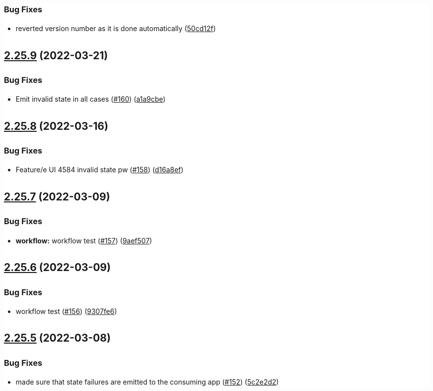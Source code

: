 
### Bug Fixes

* reverted version number as it is done automatically ([50cd12f](https://github.com/hmcts/rpx-xui-node-lib/commit/50cd12fb9b01b49ab9b8d51a0005bc365280a132))

## [2.25.9](https://github.com/hmcts/rpx-xui-node-lib/compare/v2.25.8...v2.25.9) (2022-03-21)


### Bug Fixes

* Emit invalid state in all cases ([#160](https://github.com/hmcts/rpx-xui-node-lib/issues/160)) ([a1a9cbe](https://github.com/hmcts/rpx-xui-node-lib/commit/a1a9cbe7ee3b0f3aacde093693b9870ce8dde2d4))

## [2.25.8](https://github.com/hmcts/rpx-xui-node-lib/compare/v2.25.7...v2.25.8) (2022-03-16)


### Bug Fixes

* Feature/e UI 4584 invalid state pw ([#158](https://github.com/hmcts/rpx-xui-node-lib/issues/158)) ([d16a8ef](https://github.com/hmcts/rpx-xui-node-lib/commit/d16a8efd54a9622c83a73999b6b2d79eda5150a9))

## [2.25.7](https://github.com/hmcts/rpx-xui-node-lib/compare/v2.25.6...v2.25.7) (2022-03-09)


### Bug Fixes

* **workflow:** workflow test ([#157](https://github.com/hmcts/rpx-xui-node-lib/issues/157)) ([9aef507](https://github.com/hmcts/rpx-xui-node-lib/commit/9aef507599fc6aa3ed43f231790df63025d75354))

## [2.25.6](https://github.com/hmcts/rpx-xui-node-lib/compare/v2.25.5...v2.25.6) (2022-03-09)


### Bug Fixes

* workflow test ([#156](https://github.com/hmcts/rpx-xui-node-lib/issues/156)) ([9307fe6](https://github.com/hmcts/rpx-xui-node-lib/commit/9307fe6e6813f3ccb127cda67502fcee0c1dea8d))

## [2.25.5](https://github.com/hmcts/rpx-xui-node-lib/compare/v2.25.4...v2.25.5) (2022-03-08)


### Bug Fixes

* made sure that state failures are emitted to the consuming app ([#152](https://github.com/hmcts/rpx-xui-node-lib/issues/152)) ([5c2e2d2](https://github.com/hmcts/rpx-xui-node-lib/commit/5c2e2d22dea62414af18b46bad82bc58794867ba))
